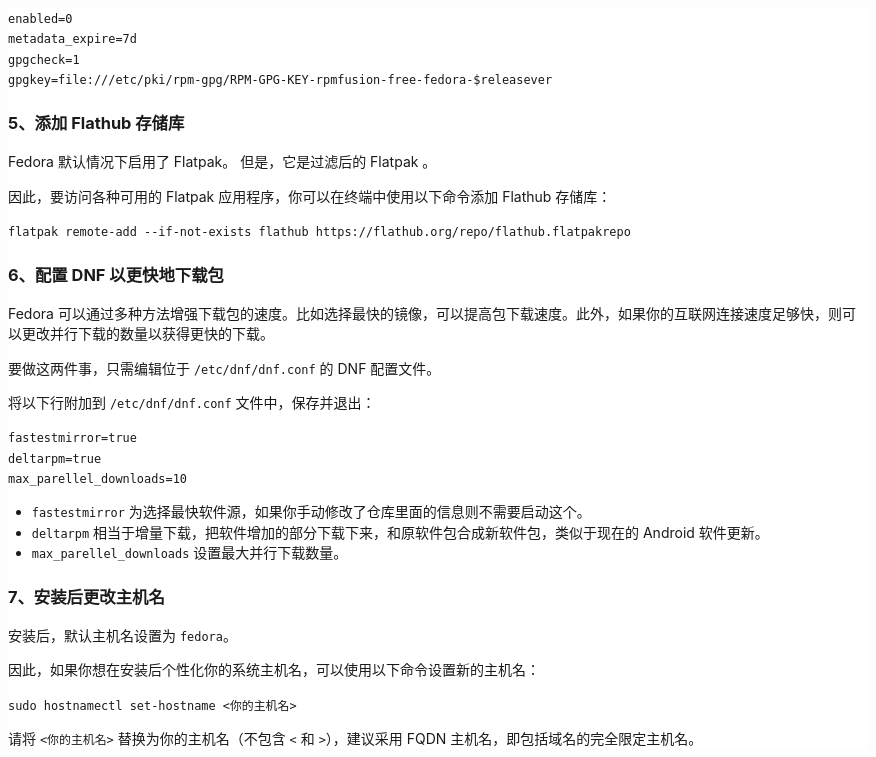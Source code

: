 ```
enabled=0
metadata_expire=7d
gpgcheck=1
gpgkey=file:///etc/pki/rpm-gpg/RPM-GPG-KEY-rpmfusion-free-fedora-$releasever

```

### 5、添加 Flathub 存储库


Fedora 默认情况下启用了 Flatpak。 但是，它是过滤后的 Flatpak 。


因此，要访问各种可用的 Flatpak 应用程序，你可以在终端中使用以下命令添加 Flathub 存储库：



```
flatpak remote-add --if-not-exists flathub https://flathub.org/repo/flathub.flatpakrepo

```

### 6、配置 DNF 以更快地下载包


Fedora 可以通过多种方法增强下载包的速度。比如选择最快的镜像，可以提高包下载速度。此外，如果你的互联网连接速度足够快，则可以更改并行下载的数量以获得更快的下载。


要做这两件事，只需编辑位于 `/etc/dnf/dnf.conf` 的 DNF 配置文件。


将以下行附加到 `/etc/dnf/dnf.conf` 文件中，保存并退出：



```
fastestmirror=true
deltarpm=true
max_parellel_downloads=10

```

* `fastestmirror` 为选择最快软件源，如果你手动修改了仓库里面的信息则不需要启动这个。
* `deltarpm` 相当于增量下载，把软件增加的部分下载下来，和原软件包合成新软件包，类似于现在的 Android 软件更新。
* `max_parellel_downloads` 设置最大并行下载数量。


### 7、安装后更改主机名


安装后，默认主机名设置为 `fedora`。


因此，如果你想在安装后个性化你的系统主机名，可以使用以下命令设置新的主机名：



```
sudo hostnamectl set-hostname <你的主机名>

```

请将 `<你的主机名>` 替换为你的主机名（不包含 `<` 和 `>`），建议采用 FQDN 主机名，即包括域名的完全限定主机名。
